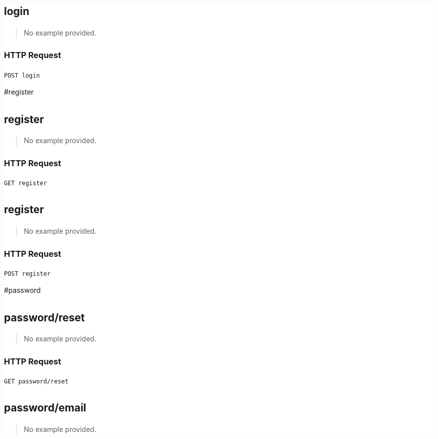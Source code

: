 


## login


> No example provided.

### HTTP Request
`POST login`




#register



## register


> No example provided.

### HTTP Request
`GET register`





## register


> No example provided.

### HTTP Request
`POST register`




#password



## password/reset


> No example provided.

### HTTP Request
`GET password/reset`





## password/email


> No example provided.
